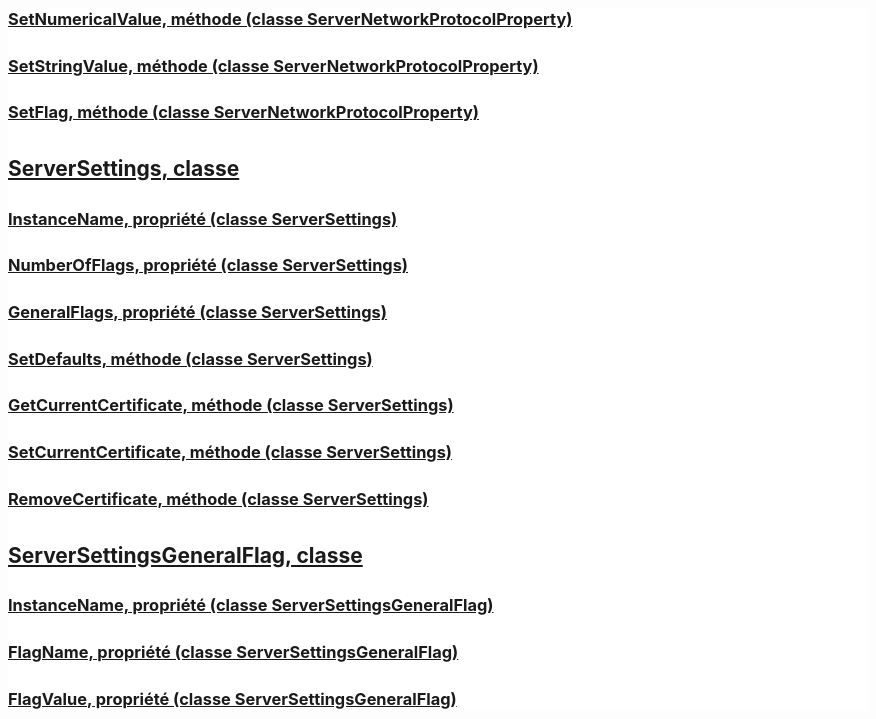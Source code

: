 ### [SetNumericalValue, méthode (classe ServerNetworkProtocolProperty)](../wmi-provider-configuration-classes/servernetworkprotocolproperty-class/setnumericalvalue-method-servernetworkprotocolproperty-class.md)
### [SetStringValue, méthode (classe ServerNetworkProtocolProperty)](../wmi-provider-configuration-classes/servernetworkprotocolproperty-class/setstringvalue-method-servernetworkprotocolproperty-class.md)
### [SetFlag, méthode (classe ServerNetworkProtocolProperty)](../wmi-provider-configuration-classes/servernetworkprotocolproperty-class/setflag-method-servernetworkprotocolproperty-class.md)
## [ServerSettings, classe](../wmi-provider-configuration-classes/serversettings-class/serversettings-class.md)
### [InstanceName, propriété (classe ServerSettings)](../wmi-provider-configuration-classes/serversettings-class/instancename-property-serversettings-class.md)
### [NumberOfFlags, propriété (classe ServerSettings)](../wmi-provider-configuration-classes/serversettings-class/numberofflags-property-serversettings-class.md)
### [GeneralFlags, propriété (classe ServerSettings)](../wmi-provider-configuration-classes/serversettings-class/generalflags-property-serversettings-class.md)
### [SetDefaults, méthode (classe ServerSettings)](../wmi-provider-configuration-classes/serversettings-class/setdefaults-method-serversettings-class.md)
### [GetCurrentCertificate, méthode (classe ServerSettings)](../wmi-provider-configuration-classes/serversettings-class/getcurrentcertificate-method-serversettings-class.md)
### [SetCurrentCertificate, méthode (classe ServerSettings)](../wmi-provider-configuration-classes/serversettings-class/setcurrentcertificate-method-serversettings-class.md)
### [RemoveCertificate, méthode (classe ServerSettings)](../wmi-provider-configuration-classes/serversettings-class/removecertificate-method-serversettings-class.md)
## [ServerSettingsGeneralFlag, classe](../wmi-provider-configuration-classes/serversettingsgeneralflag-class/serversettingsgeneralflag-class.md)
### [InstanceName, propriété (classe ServerSettingsGeneralFlag)](../wmi-provider-configuration-classes/serversettingsgeneralflag-class/instancename-property-serversettingsgeneralflag-class.md)
### [FlagName, propriété (classe ServerSettingsGeneralFlag)](../wmi-provider-configuration-classes/serversettingsgeneralflag-class/flagname-property-serversettingsgeneralflag-class.md)
### [FlagValue, propriété (classe ServerSettingsGeneralFlag)](../wmi-provider-configuration-classes/serversettingsgeneralflag-class/flagvalue-property-serversettingsgeneralflag-class.md)